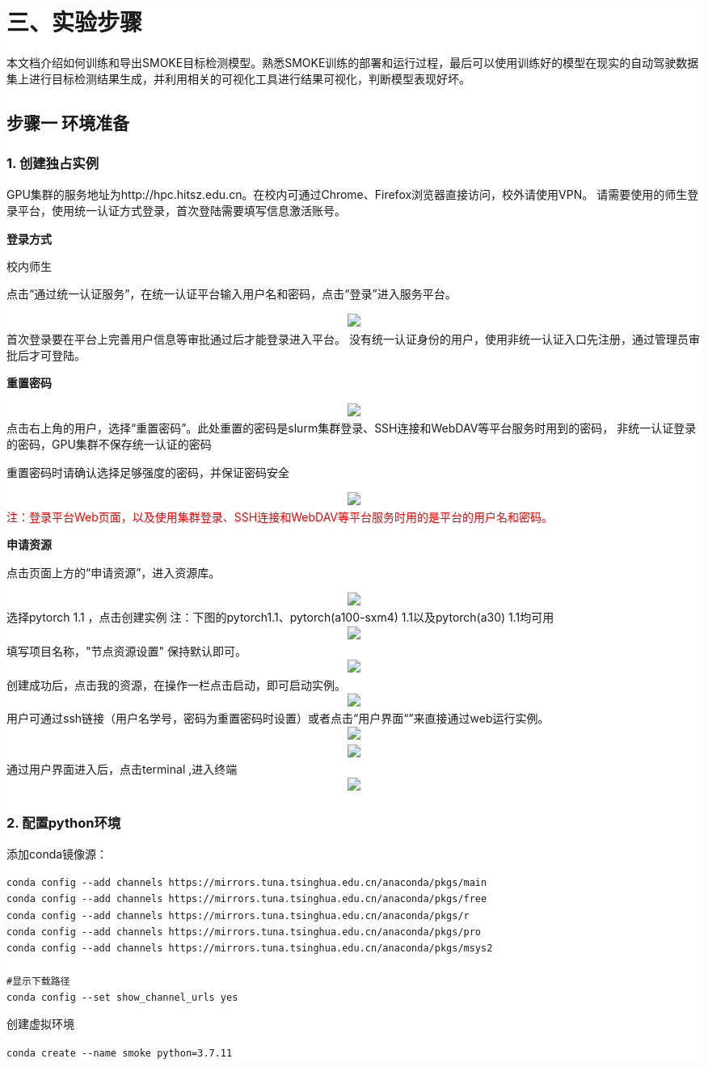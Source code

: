# 三、实验步骤
本文档介绍如何训练和导出SMOKE目标检测模型。熟悉SMOKE训练的部署和运行过程，最后可以使用训练好的模型在现实的自动驾驶数据集上进行目标检测结果生成，并利用相关的可视化工具进行结果可视化，判断模型表现好坏。
## 步骤一 环境准备
### 1. 创建独占实例

GPU集群的服务地址为http://hpc.hitsz.edu.cn。在校内可通过Chrome、Firefox浏览器直接访问，校外请使用VPN。
请需要使用的师生登录平台，使用统一认证方式登录，首次登陆需要填写信息激活账号。

**登录方式**

校内师生

点击“通过统一认证服务”，在统一认证平台输入用户名和密码，点击“登录”进入服务平台。
<center><img src="../assets/登陆.png" width = 500></center>
首次登录要在平台上完善用户信息等审批通过后才能登录进入平台。
没有统一认证身份的用户，使用非统一认证入口先注册，通过管理员审批后才可登陆。

**重置密码**<center><img src="../assets/重置密码.png" width = 500></center>
点击右上角的用户，选择“重置密码”。此处重置的密码是slurm集群登录、SSH连接和WebDAV等平台服务时用到的密码， 非统一认证登录的密码，GPU集群不保存统一认证的密码

重置密码时请确认选择足够强度的密码，并保证密码安全
<center><img src="../assets/确认密码.png" width = 500></center>
<span style="color:red;">注：登录平台Web页面，以及使用集群登录、SSH连接和WebDAV等平台服务时用的是平台的用户名和密码。</span>

**申请资源**

点击页面上方的“申请资源”，进入资源库。
<center><img src="../assets/资源库.png" width = 500></center>
选择pytorch 1.1 ，点击创建实例
注：下图的pytorch1.1、pytorch(a100-sxm4) 1.1以及pytorch(a30) 1.1均可用
 <center><img src="../assets/创建实例.png" width = 500></center>
填写项目名称，"节点资源设置" 保持默认即可。
  <center><img src="../assets/8gb.png" width = 500></center>
创建成功后，点击我的资源，在操作一栏点击启动，即可启动实例。
  <center><img src="../assets/启动实例.png" width = 500></center>
用户可通过ssh链接（用户名学号，密码为重置密码时设置）或者点击“用户界面“”来直接通过web运行实例。
 <center><img src="../assets/运行实例.png" width = 500></center>
  <center><img src="../assets/运行实例2.png" width = 500></center>
通过用户界面进入后，点击terminal ,进入终端
  <center><img src="../assets/进入终端.png" width = 500></center>
	
### 2.	配置python环境
添加conda镜像源：
```
conda config --add channels https://mirrors.tuna.tsinghua.edu.cn/anaconda/pkgs/main
conda config --add channels https://mirrors.tuna.tsinghua.edu.cn/anaconda/pkgs/free
conda config --add channels https://mirrors.tuna.tsinghua.edu.cn/anaconda/pkgs/r
conda config --add channels https://mirrors.tuna.tsinghua.edu.cn/anaconda/pkgs/pro
conda config --add channels https://mirrors.tuna.tsinghua.edu.cn/anaconda/pkgs/msys2

#显示下载路径
conda config --set show_channel_urls yes
```
创建虚拟环境
```
conda create --name smoke python=3.7.11
```